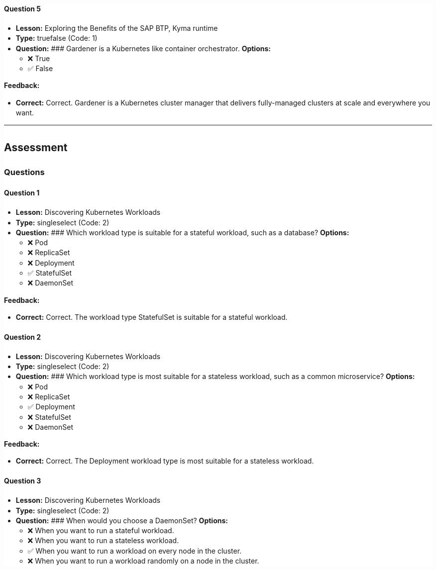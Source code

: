 #### Question 5
- **Lesson:** Exploring the Benefits of the SAP BTP, Kyma runtime
- **Type:** truefalse (Code: 1)
- **Question:** ### Gardener is a Kubernetes like container orchestrator.
**Options:**
  - ❌ True
  - ✅ False

**Feedback:**
- **Correct:** Correct. Gardener is a Kubernetes cluster manager that delivers fully-managed clusters at scale and everywhere you want.

---
## Assessment

### Questions

#### Question 1
- **Lesson:** Discovering Kubernetes Workloads
- **Type:** singleselect (Code: 2)
- **Question:** ### Which workload type is suitable for a stateful workload, such as a database?
**Options:**
  - ❌ Pod
  - ❌ ReplicaSet
  - ❌ Deployment
  - ✅ StatefulSet
  - ❌ DaemonSet

**Feedback:**
- **Correct:** Correct. The workload type StatefulSet is suitable for a stateful workload.

#### Question 2
- **Lesson:** Discovering Kubernetes Workloads
- **Type:** singleselect (Code: 2)
- **Question:** ### Which workload type is most suitable for a stateless workload, such as a common microservice?
**Options:**
  - ❌ Pod
  - ❌ ReplicaSet
  - ✅ Deployment
  - ❌ StatefulSet
  - ❌ DaemonSet

**Feedback:**
- **Correct:** Correct. The Deployment workload type is most suitable for a stateless workload.

#### Question 3
- **Lesson:** Discovering Kubernetes Workloads
- **Type:** singleselect (Code: 2)
- **Question:** ### When would you choose a DaemonSet?
**Options:**
  - ❌ When you want to run a stateful workload.
  - ❌ When you want to run a stateless workload.
  - ✅ When you want to run a workload on every node in the cluster.
  - ❌ When you want to run a workload randomly on a node in the cluster.
